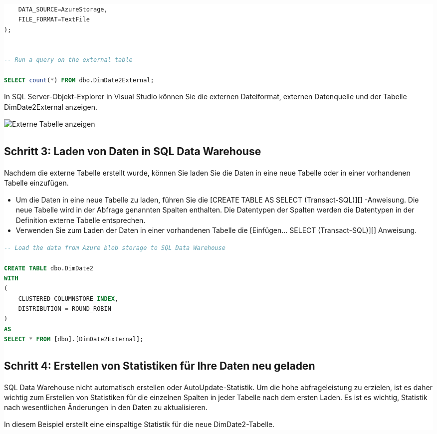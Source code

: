 ```sql
    DATA_SOURCE=AzureStorage,
    FILE_FORMAT=TextFile
);


-- Run a query on the external table

SELECT count(*) FROM dbo.DimDate2External;

```


In SQL Server-Objekt-Explorer in Visual Studio können Sie die externen Dateiformat, externen Datenquelle und der Tabelle DimDate2External anzeigen.

![Externe Tabelle anzeigen](./media/sql-data-warehouse-get-started-load-with-polybase/external-table.png)

## <a name="step-3-load-data-into-sql-data-warehouse"></a>Schritt 3: Laden von Daten in SQL Data Warehouse

Nachdem die externe Tabelle erstellt wurde, können Sie laden Sie die Daten in eine neue Tabelle oder in einer vorhandenen Tabelle einzufügen.

- Um die Daten in eine neue Tabelle zu laden, führen Sie die [CREATE TABLE AS SELECT (Transact-SQL)][] -Anweisung. Die neue Tabelle wird in der Abfrage genannten Spalten enthalten. Die Datentypen der Spalten werden die Datentypen in der Definition externe Tabelle entsprechen.
- Verwenden Sie zum Laden der Daten in einer vorhandenen Tabelle die [Einfügen... SELECT (Transact-SQL)][] Anweisung.

```sql
-- Load the data from Azure blob storage to SQL Data Warehouse

CREATE TABLE dbo.DimDate2
WITH
(   
    CLUSTERED COLUMNSTORE INDEX,
    DISTRIBUTION = ROUND_ROBIN
)
AS
SELECT * FROM [dbo].[DimDate2External];
```

## <a name="step-4-create-statistics-on-your-newly-loaded-data"></a>Schritt 4: Erstellen von Statistiken für Ihre Daten neu geladen

SQL Data Warehouse nicht automatisch erstellen oder AutoUpdate-Statistik. Um die hohe abfrageleistung zu erzielen, ist es daher wichtig zum Erstellen von Statistiken für die einzelnen Spalten in jeder Tabelle nach dem ersten Laden. Es ist es wichtig, Statistik nach wesentlichen Änderungen in den Daten zu aktualisieren.

In diesem Beispiel erstellt eine einspaltige Statistik für die neue DimDate2-Tabelle.


[PolyBase in SQL Data Warehouse Tutorial]: ./sql-data-warehouse-get-started-load-with-polybase.md
[Load data with bcp]: ./sql-data-warehouse-load-with-bcp.md
[Statistik]: ./sql-data-warehouse-tables-statistics.md
[Leitfaden für PolyBase]: ./sql-data-warehouse-load-polybase-guide.md
[Einstieg in die Befehlszeile AzCopy-Programm]: ../storage/storage-use-azcopy.md
[neueste Version von AzCopy]: ../storage/storage-use-azcopy.md
[supported source/sink]: https://msdn.microsoft.com/library/dn894007.aspx
[copy activity]: https://msdn.microsoft.com/library/dn835035.aspx
[SQL Server destination adapter]: https://msdn.microsoft.com/library/ms141095.aspx
[SSIS]: https://msdn.microsoft.com/library/ms141026.aspx
